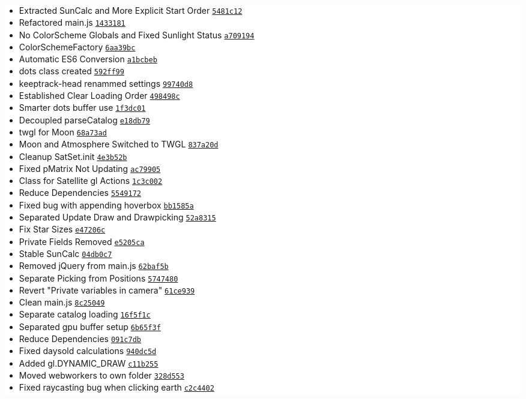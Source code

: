 - Extracted SunCalc and More Explicit Start Order [`5481c12`](https://github.com/thkruz/keeptrack.space/commit/5481c121172c44c7e4992597f8698aba4ede81a2)
- Refactored main.js [`1433181`](https://github.com/thkruz/keeptrack.space/commit/1433181cd9d95e9bc71a83b27b81fdae98f6511a)
- No ColorScheme Globals and Fixed Sunlight Status [`a709194`](https://github.com/thkruz/keeptrack.space/commit/a709194effe401c1f6daf879a544d7ec241f7575)
- ColorSchemeFactory [`6aa39bc`](https://github.com/thkruz/keeptrack.space/commit/6aa39bcfc791bcefe20c3e89bbe0bd73a06d991d)
- Automatic ES6 Conversion [`a1bcbeb`](https://github.com/thkruz/keeptrack.space/commit/a1bcbeb95f3429b1ac91050a9cc5e1fee4e8aa5b)
- dots class created [`592ff99`](https://github.com/thkruz/keeptrack.space/commit/592ff9919ebbdbce7686a1139903b53bc0025b24)
- keeptrack-head renammed settings [`99740d8`](https://github.com/thkruz/keeptrack.space/commit/99740d8d633672080022d52a566fa941abfdf16a)
- Established Clear Loading Order [`498498c`](https://github.com/thkruz/keeptrack.space/commit/498498c65bbf1540e0e090e7f3a15965d872da5a)
- Smarter dots buffer use [`1f3dc01`](https://github.com/thkruz/keeptrack.space/commit/1f3dc01882fef976dec409bb618e24ac15ab6a57)
- Decoupled parseCatalog [`e18db79`](https://github.com/thkruz/keeptrack.space/commit/e18db79b04dbb79816c594db1c458e1f235bbea1)
- twgl for Moon [`68a73ad`](https://github.com/thkruz/keeptrack.space/commit/68a73ad5f8c4e93817865b7f075fbace2bde393e)
- Moon and Atmosphere Switched to TWGL [`837a20d`](https://github.com/thkruz/keeptrack.space/commit/837a20dbc1f0d91983028cd693de0350eaf55a2d)
- Cleanup SatSet.init [`4e3b52b`](https://github.com/thkruz/keeptrack.space/commit/4e3b52b1e4d00a8ea8367c4769c08194d2acbf2b)
- Fixed pMatrix Not Updating [`ac79905`](https://github.com/thkruz/keeptrack.space/commit/ac7990534e87398e6e742a88594c9eb55a293462)
- Class for Satellite gl Actions [`1c3c002`](https://github.com/thkruz/keeptrack.space/commit/1c3c0020bcd093fc0c28abba3299e455960d1077)
- Reduce Dependencies [`5549172`](https://github.com/thkruz/keeptrack.space/commit/55491725c9d2c30a2a94fbcccfa8d3b0cd5c89e8)
- Fixed bug with appending hoverbox [`bb1585a`](https://github.com/thkruz/keeptrack.space/commit/bb1585a55ba41ec253a3852e67ddf198be75fa97)
- Separated Update Draw and Drawpicking [`52a8315`](https://github.com/thkruz/keeptrack.space/commit/52a8315ee7418e3395bd7b1ecc27cd57141efbea)
- Fix Star Sizes [`e47206c`](https://github.com/thkruz/keeptrack.space/commit/e47206cb3134f871b16016c03dd649f8def4b9f8)
- Private Fields Removed [`e5205ca`](https://github.com/thkruz/keeptrack.space/commit/e5205caac1db08ece7d6bdeca156ed9756742575)
- Stable SunCalc [`04db0c7`](https://github.com/thkruz/keeptrack.space/commit/04db0c7bc5bc028e19334acfbdbc1d3a7ec05b64)
- Removed jQuery from main.js [`62baf5b`](https://github.com/thkruz/keeptrack.space/commit/62baf5b40b8447dab3c1c692c4350f3bad9b9971)
- Separate Picking from Positions [`5747480`](https://github.com/thkruz/keeptrack.space/commit/574748025e5bba04ac5c190d59ad3d1986b82439)
- Revert "Private variables in camera" [`61ce939`](https://github.com/thkruz/keeptrack.space/commit/61ce93952463c50cfbd611b31e0b1d54327ad512)
- Clean main.js [`8c25049`](https://github.com/thkruz/keeptrack.space/commit/8c250491c990f0dba479514b102131f1d369a17a)
- Separate catalog loading [`16f5f1c`](https://github.com/thkruz/keeptrack.space/commit/16f5f1c909320e349cf2e36b73b6358d4a19d8d4)
- Separated gpu buffer setup [`6b65f3f`](https://github.com/thkruz/keeptrack.space/commit/6b65f3f6258aacaa8c52f0ff356614d6308e141c)
- Reduce Dependencies [`091c7db`](https://github.com/thkruz/keeptrack.space/commit/091c7db9e8727ed3bf41f68bfa5df6a941c52251)
- Fixed daysold calculations [`940dc5d`](https://github.com/thkruz/keeptrack.space/commit/940dc5db5d6b6626fd79eb27e75453f716dd62a7)
- Added gl.DYNAMIC_DRAW [`c11b255`](https://github.com/thkruz/keeptrack.space/commit/c11b2550516bb6217393792c48d12c1cfa5adaf3)
- Moved webworkers to own folder [`328d553`](https://github.com/thkruz/keeptrack.space/commit/328d553f2efddcd67d82b757add3ce07fbc38721)
- Fixed raycasting bug when clicking earth [`c2c4402`](https://github.com/thkruz/keeptrack.space/commit/c2c44027bf47a78657ce56c225da62afaf36141f)